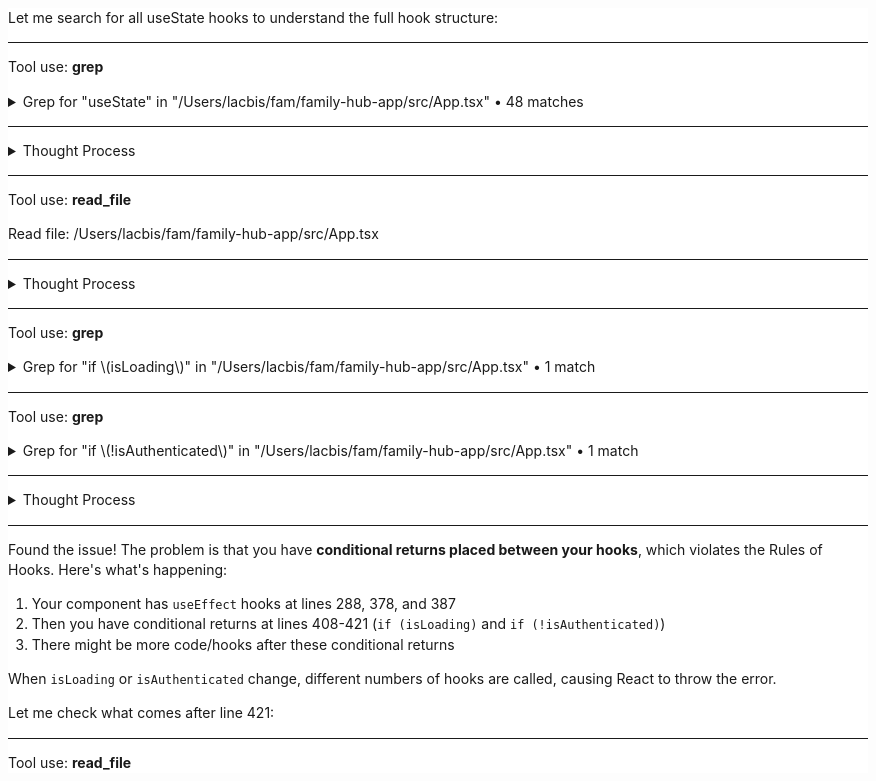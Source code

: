 
Let me search for all useState hooks to understand the full hook structure:

---

Tool use: **grep**

<details><summary>Grep for "useState" in "/Users/lacbis/fam/family-hub-app/src/App.tsx" • 48 matches</summary></details>

---

<think><details><summary>Thought Process</summary></details></think>

---

Tool use: **read_file**

Read file: /Users/lacbis/fam/family-hub-app/src/App.tsx

---

<think><details><summary>Thought Process</summary></details></think>

---

Tool use: **grep**

<details><summary>Grep for "if \(isLoading\)" in "/Users/lacbis/fam/family-hub-app/src/App.tsx" • 1 match</summary></details>

---

Tool use: **grep**

<details><summary>Grep for "if \(!isAuthenticated\)" in "/Users/lacbis/fam/family-hub-app/src/App.tsx" • 1 match</summary></details>

---

<think><details><summary>Thought Process</summary></details></think>

---

Found the issue! The problem is that you have **conditional returns placed between your hooks**, which violates the Rules of Hooks. Here's what's happening:

1. Your component has `useEffect` hooks at lines 288, 378, and 387
2. Then you have conditional returns at lines 408-421 (`if (isLoading)` and `if (!isAuthenticated)`)
3. There might be more code/hooks after these conditional returns

When `isLoading` or `isAuthenticated` change, different numbers of hooks are called, causing React to throw the error.

Let me check what comes after line 421:

---

Tool use: **read_file**
